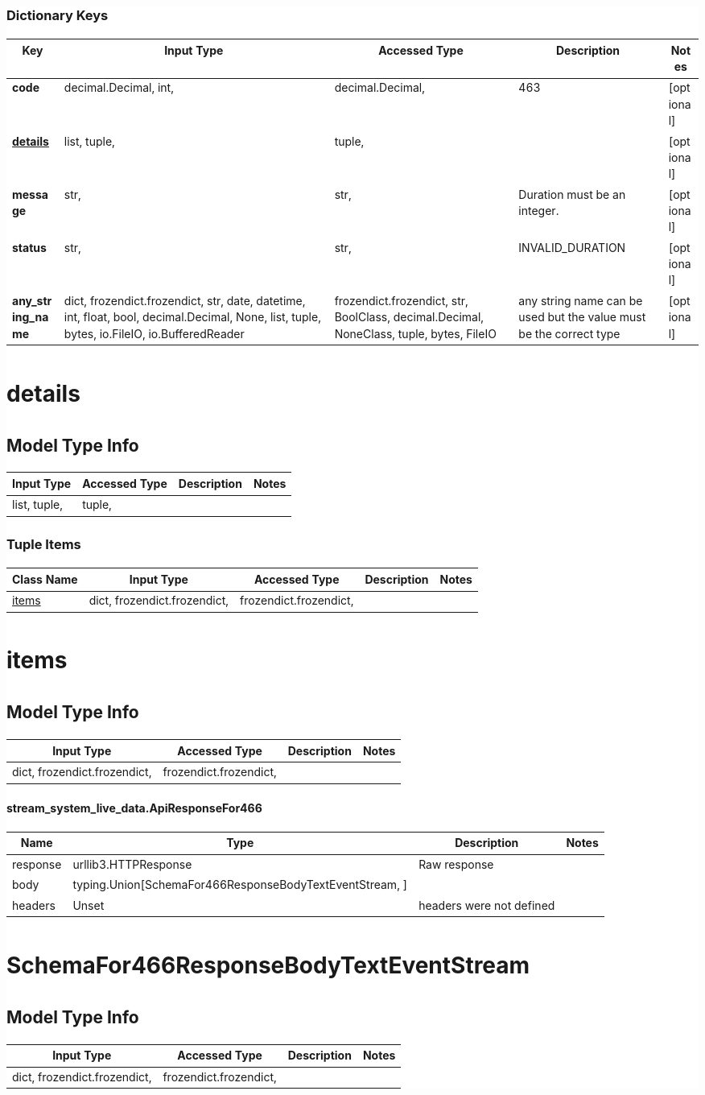 ### Dictionary Keys
Key | Input Type | Accessed Type | Description | Notes
------------ | ------------- | ------------- | ------------- | -------------
**code** | decimal.Decimal, int,  | decimal.Decimal,  | 463 | [optional] 
**[details](#details)** | list, tuple,  | tuple,  |  | [optional] 
**message** | str,  | str,  | Duration must be an integer. | [optional] 
**status** | str,  | str,  | INVALID_DURATION | [optional] 
**any_string_name** | dict, frozendict.frozendict, str, date, datetime, int, float, bool, decimal.Decimal, None, list, tuple, bytes, io.FileIO, io.BufferedReader | frozendict.frozendict, str, BoolClass, decimal.Decimal, NoneClass, tuple, bytes, FileIO | any string name can be used but the value must be the correct type | [optional]

# details

## Model Type Info
Input Type | Accessed Type | Description | Notes
------------ | ------------- | ------------- | -------------
list, tuple,  | tuple,  |  | 

### Tuple Items
Class Name | Input Type | Accessed Type | Description | Notes
------------- | ------------- | ------------- | ------------- | -------------
[items](#items) | dict, frozendict.frozendict,  | frozendict.frozendict,  |  | 

# items

## Model Type Info
Input Type | Accessed Type | Description | Notes
------------ | ------------- | ------------- | -------------
dict, frozendict.frozendict,  | frozendict.frozendict,  |  | 

#### stream_system_live_data.ApiResponseFor466
Name | Type | Description  | Notes
------------- | ------------- | ------------- | -------------
response | urllib3.HTTPResponse | Raw response |
body | typing.Union[SchemaFor466ResponseBodyTextEventStream, ] |  |
headers | Unset | headers were not defined |

# SchemaFor466ResponseBodyTextEventStream

## Model Type Info
Input Type | Accessed Type | Description | Notes
------------ | ------------- | ------------- | -------------
dict, frozendict.frozendict,  | frozendict.frozendict,  |  | 
